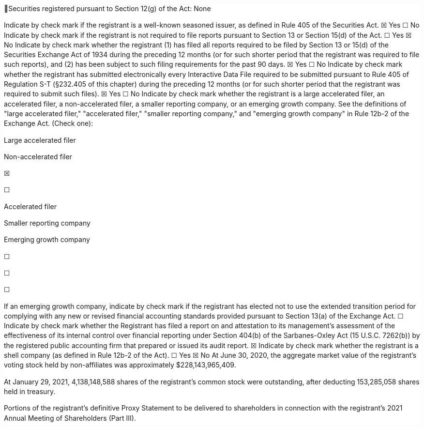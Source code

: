 Securities registered pursuant to Section 12(g) of the Act: None

Indicate by check mark if the registrant is a well-known seasoned issuer, as defined in Rule 405 of the Securities Act.  ☒  Yes   ☐  No
Indicate by check mark if the registrant is not required to file reports pursuant to Section 13 or Section 15(d) of the Act. ☐  Yes   ☒  No
Indicate by check mark whether the registrant (1) has filed all reports required to be filed by Section 13 or 15(d) of the Securities Exchange Act of 1934 during the preceding
12  months  (or  for  such  shorter  period  that  the  registrant  was  required  to  file  such  reports),  and  (2)  has  been  subject  to  such  filing  requirements  for  the  past  90  days.
☒  Yes   ☐  No
Indicate  by  check  mark  whether  the  registrant  has  submitted  electronically  every  Interactive  Data  File  required  to  be  submitted  pursuant  to  Rule  405  of  Regulation  S-T
(§232.405 of this chapter) during the preceding 12 months (or for such shorter period that the registrant was required to submit such files). ☒  Yes   ☐  No
Indicate by check mark whether the registrant is a large accelerated filer, an accelerated filer, a non-accelerated filer, a smaller reporting company, or an emerging growth
company. See the definitions of "large accelerated filer," "accelerated filer," "smaller reporting company," and "emerging growth company" in Rule 12b-2 of the Exchange
Act. (Check one):

Large accelerated filer

Non-accelerated filer

☒

☐

Accelerated filer

Smaller reporting company

Emerging growth company

☐

☐

☐

If  an  emerging  growth  company,  indicate  by  check  mark  if  the  registrant  has  elected  not  to  use  the  extended  transition  period  for  complying  with  any  new  or  revised
financial accounting standards provided pursuant to Section 13(a) of the Exchange Act. ☐
Indicate by check mark whether the Registrant has filed a report on and attestation to its management’s assessment of the effectiveness of its internal control over financial
reporting under Section 404(b) of the Sarbanes-Oxley Act (15 U.S.C. 7262(b)) by the registered public accounting firm that prepared or issued its audit report. ☒
Indicate by check mark whether the registrant is a shell company (as defined in Rule 12b-2 of the Act). ☐  Yes   ☒  No
At June 30, 2020, the aggregate market value of the registrant’s voting stock held by non-affiliates was approximately $228,143,965,409.

At January 29, 2021, 4,138,148,588 shares of the registrant’s common stock were outstanding, after deducting 153,285,058 shares held in treasury.

Portions of the registrant’s definitive Proxy Statement to be delivered to shareholders in connection with the registrant’s 2021 Annual Meeting of Shareholders (Part III).
